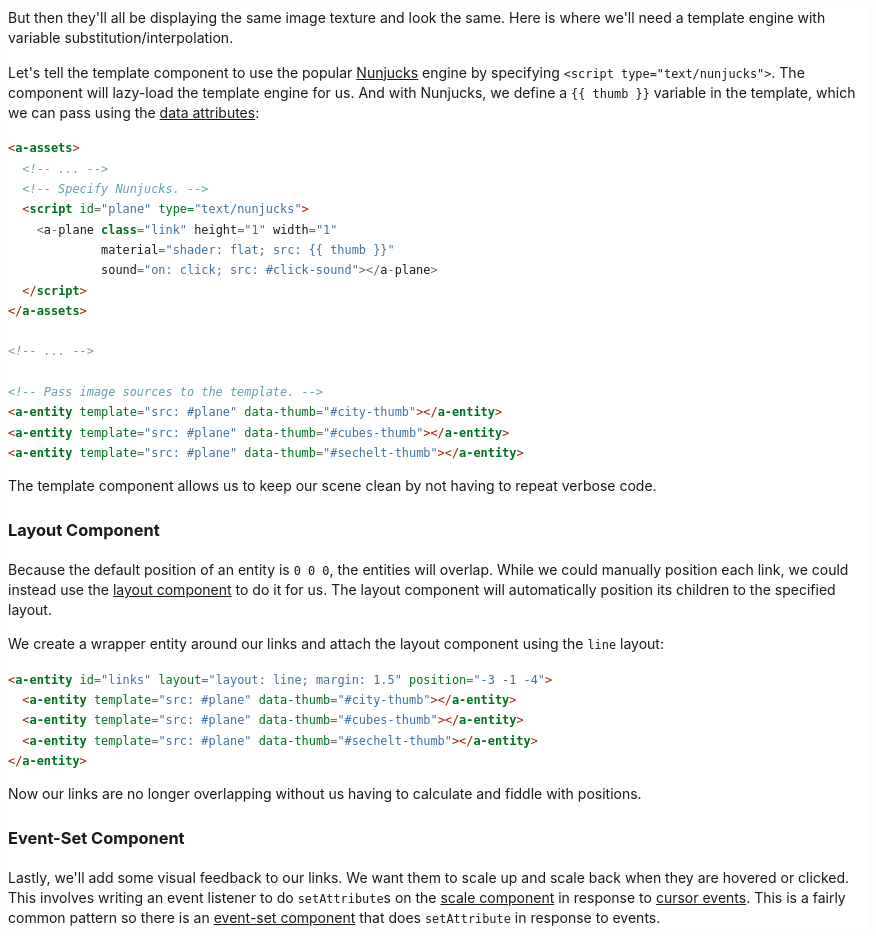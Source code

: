 But then they'll all be displaying the same image texture and look the same.
Here is where we'll need a template engine with variable
substitution/interpolation.

Let's tell the template component to use the popular [Nunjucks][nunjucks]
engine by specifying `<script type="text/nunjucks">`. The component will
lazy-load the template engine for us. And with Nunjucks, we define a `{{ thumb
}}` variable in the template, which we can pass using the [data attributes][data]:

```html
<a-assets>
  <!-- ... -->
  <!-- Specify Nunjucks. -->
  <script id="plane" type="text/nunjucks">
    <a-plane class="link" height="1" width="1"
             material="shader: flat; src: {{ thumb }}"
             sound="on: click; src: #click-sound"></a-plane>
  </script>
</a-assets>

<!-- ... -->

<!-- Pass image sources to the template. -->
<a-entity template="src: #plane" data-thumb="#city-thumb"></a-entity>
<a-entity template="src: #plane" data-thumb="#cubes-thumb"></a-entity>
<a-entity template="src: #plane" data-thumb="#sechelt-thumb"></a-entity>
```

The template component allows us to keep our scene clean by not having to
repeat verbose code.

### Layout Component

Because the default position of an entity is `0 0 0`, the entities will
overlap. While we could manually position each link, we could instead use the
[layout component][layout] to do it for us. The layout component will
automatically position its children to the specified layout.

We create a wrapper entity around our links and attach the layout component
using the `line` layout:

```html
<a-entity id="links" layout="layout: line; margin: 1.5" position="-3 -1 -4">
  <a-entity template="src: #plane" data-thumb="#city-thumb"></a-entity>
  <a-entity template="src: #plane" data-thumb="#cubes-thumb"></a-entity>
  <a-entity template="src: #plane" data-thumb="#sechelt-thumb"></a-entity>
</a-entity>
```

Now our links are no longer overlapping without us having to calculate and
fiddle with positions.

### Event-Set Component

Lastly, we'll add some visual feedback to our links. We want them to scale up
and scale back when they are hovered or clicked. This involves writing an event
listener to do `setAttribute`s on the [scale component][scale] in response to
[cursor events][cursor-events]. This is a fairly common pattern so there is an
[event-set component][event-set] that does `setAttribute` in response to
events.


[a-sky]: ../primitives/a-sky.md
[ams]: ../core/asset-management-system.md
[animation]: ../core/animations.md
[animation-begin]: ../core/animations.md#begin
[awesome]: https://github.com/aframevr/awesome-aframe#components
[basic]: ./building-a-basic-scene.md
[boilerplate]: https://github.com/ngokevin/aframe-component-boilerplate
[camera]: ../primitives/a-camera.md
[codepen]: http://codepen.io/team/mozvr/pen/PNoWEz/?editors=1000
[components]: ../core/component.md
[cursor]: ../components/cursor.md
[cursor-events]: ../components/cursor.md#events
[data]: https://developer.mozilla.org/docs/Web/Guide/HTML/Using_data_attributes
[ecs]: ../core/index.md
[event-set]: https://github.com/ngokevin/aframe-event-set-component
[github]: https://github.com/ngokevin/aframe-fps-example
[kdist]: https://github.com/ngokevin/kframe/tree/master/dist
[kframe]: https://github.com/ngokevin/kframe/
[kmin]: https://raw.githubusercontent.com/ngokevin/kframe/master/dist/kframe.min.js
[layout]: https://github.com/ngokevin/aframe-layout-component
[material]: ../components/material.md
[mixin]: ../core/mixins.md
[multi-property]: ../core/component.md#multi-property-component
[multiple]: ../core/component.md#multiple-instancing
[ngokevin]: https://github.com/ngokevin
[nunjucks]: https://mozilla.github.io/nunjucks/
[raycaster]: http://threejs.org/docs/index.html#Reference/Core/Raycaster
[raycaster-component]: ../components/raycaster.md
[scale]: ../components/scale.md
[schema]: ../components/components.md#schema
[sound]: ../components/sound.md
[template]: https://github.com/ngokevin/aframe-template-component
[three]: http://threejs.org
[webcomponents]: http://webcomponents.org/
